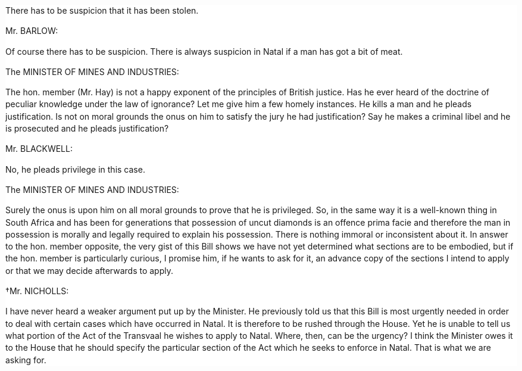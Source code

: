 <p>There has to be suspicion that it has been stolen.</p>

</speech>

<speech by="#barlow">

<from>Mr. <person refersTo="hansard_za">BARLOW</person>:</from>

<p>Of course there has to be suspicion. There is always suspicion in Natal if a man has got a bit of meat.</p>

</speech>

<speech by="#minister_of_mines_and_industries">

<from>The <person refersTo="hansard_za">MINISTER OF MINES AND INDUSTRIES</person>:</from>

<p>The hon. member (Mr. Hay) is not a happy exponent of the principles of British justice. Has he ever heard of the doctrine of peculiar knowledge under the law of ignorance? Let me give him a few homely instances. He <span class="col_1341-1342" refersTo="page_0737"/>kills a man and he pleads justification. Is not on moral grounds the onus on him to satisfy the jury he had justification? Say he makes a criminal libel and he is prosecuted and he pleads justification?</p>

</speech>

<speech by="#blackwell">

<from>Mr. <person refersTo="hansard_za">BLACKWELL</person>:</from>

<p>No, he pleads privilege in this case.</p>

</speech>

<speech by="#minister_of_mines_and_industries">

<from>The <person refersTo="hansard_za">MINISTER OF MINES AND INDUSTRIES</person>:</from>

<p>Surely the onus is upon him on all moral grounds to prove that he is privileged. So, in the same way it is a well-known thing in South Africa and has been for generations that possession of uncut diamonds is an offence prima facie and therefore the man in possession is morally and legally required to explain his possession. There is nothing immoral or inconsistent about it. In answer to the hon. member opposite, the very gist of this Bill shows we have not yet determined what sections are to be embodied, but if the hon. member is particularly curious, I promise him, if he wants to ask for it, an advance copy of the sections I intend to apply or that we may decide afterwards to apply.</p>

</speech>

<speech by="#nicholls">

<from>&#x2020;Mr. <person refersTo="hansard_za">NICHOLLS</person>:</from>

<p>I have never heard a weaker argument put up by the Minister. He previously told us that this Bill is most urgently needed in order to deal with certain cases which have occurred in Natal. It is therefore to be rushed through the House. Yet he is unable to tell us what portion of the Act of the Transvaal he wishes to apply to Natal. Where, then, can be the urgency? I think the Minister owes it to the House that he should specify the particular section of the Act which he seeks to enforce in Natal. That is what we are asking for.</p>

</speech>

<speech by="#hay">
